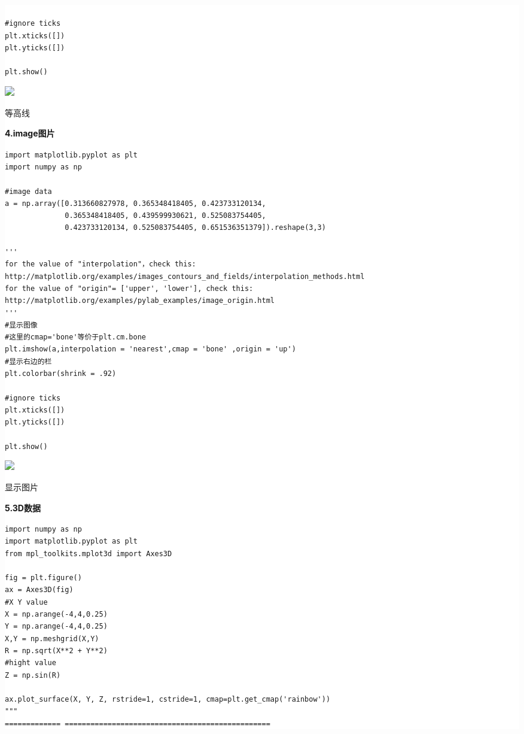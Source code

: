 ```

#ignore ticks
plt.xticks([])
plt.yticks([])

plt.show()
```

![](https://pic1.zhimg.com/v2-a0623cae9763bfcd571b6e7560f668ac_b.jpg)

等高线

**4.image图片**

```
import matplotlib.pyplot as plt
import numpy as np

#image data
a = np.array([0.313660827978, 0.365348418405, 0.423733120134,
              0.365348418405, 0.439599930621, 0.525083754405,
              0.423733120134, 0.525083754405, 0.651536351379]).reshape(3,3)

'''
for the value of "interpolation"，check this:
http://matplotlib.org/examples/images_contours_and_fields/interpolation_methods.html
for the value of "origin"= ['upper', 'lower'], check this:
http://matplotlib.org/examples/pylab_examples/image_origin.html
'''
#显示图像
#这里的cmap='bone'等价于plt.cm.bone
plt.imshow(a,interpolation = 'nearest',cmap = 'bone' ,origin = 'up')
#显示右边的栏
plt.colorbar(shrink = .92)

#ignore ticks
plt.xticks([])
plt.yticks([])

plt.show()
```

![](https://pic1.zhimg.com/v2-a8f404663cf3409f3315afe1226e3b68_b.jpg)

显示图片

**5.3D数据**

```
import numpy as np
import matplotlib.pyplot as plt
from mpl_toolkits.mplot3d import Axes3D

fig = plt.figure()
ax = Axes3D(fig)
#X Y value
X = np.arange(-4,4,0.25)
Y = np.arange(-4,4,0.25)
X,Y = np.meshgrid(X,Y)
R = np.sqrt(X**2 + Y**2)
#hight value
Z = np.sin(R)

ax.plot_surface(X, Y, Z, rstride=1, cstride=1, cmap=plt.get_cmap('rainbow'))
"""
============= ================================================
```